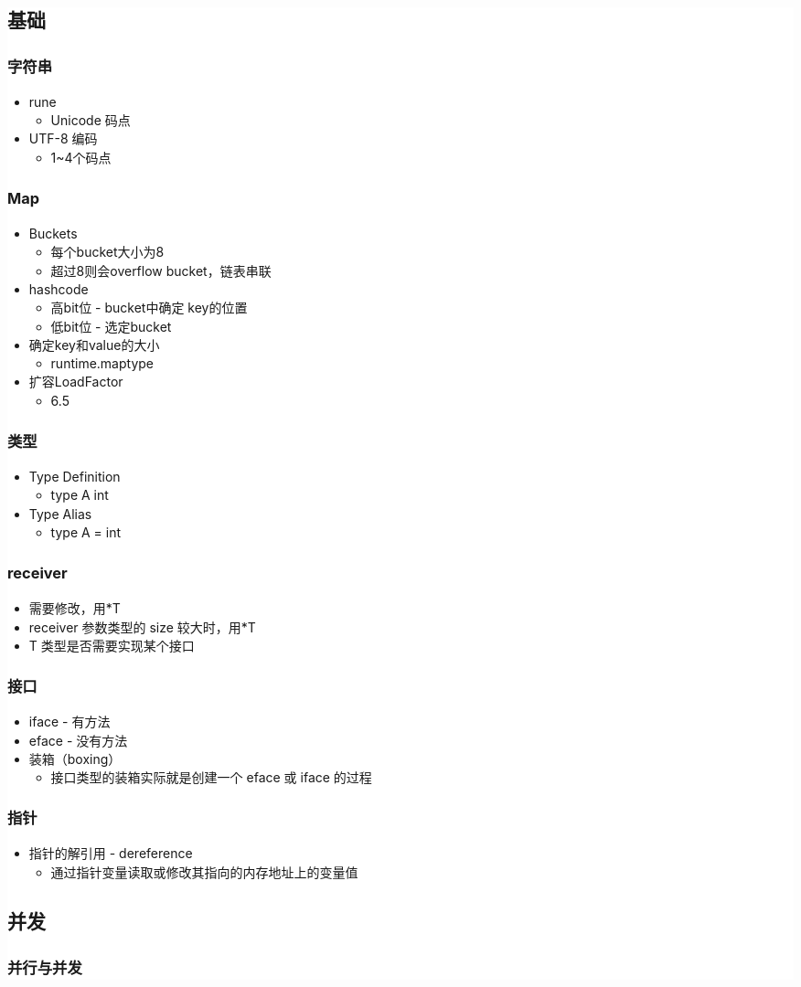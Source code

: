 ## 基础

### 字符串

- rune
  - Unicode 码点
- UTF-8 编码
  - 1~4个码点

### Map

- Buckets
  - 每个bucket大小为8
  - 超过8则会overflow bucket，链表串联
- hashcode
  - 高bit位 - bucket中确定 key的位置
  - 低bit位 - 选定bucket
- 确定key和value的大小
  - runtime.maptype
- 扩容LoadFactor
  - 6.5

### 类型

- Type Definition
  - type A int
- Type Alias
  - type A = int

### receiver

- 需要修改，用*T
- receiver 参数类型的 size 较大时，用*T
- T 类型是否需要实现某个接口

### 接口

- iface - 有方法
- eface - 没有方法
- 装箱（boxing）
  - 接口类型的装箱实际就是创建一个 eface 或 iface 的过程

### 指针

- 指针的解引用 - dereference
  - 通过指针变量读取或修改其指向的内存地址上的变量值

## 并发

### 并行与并发
